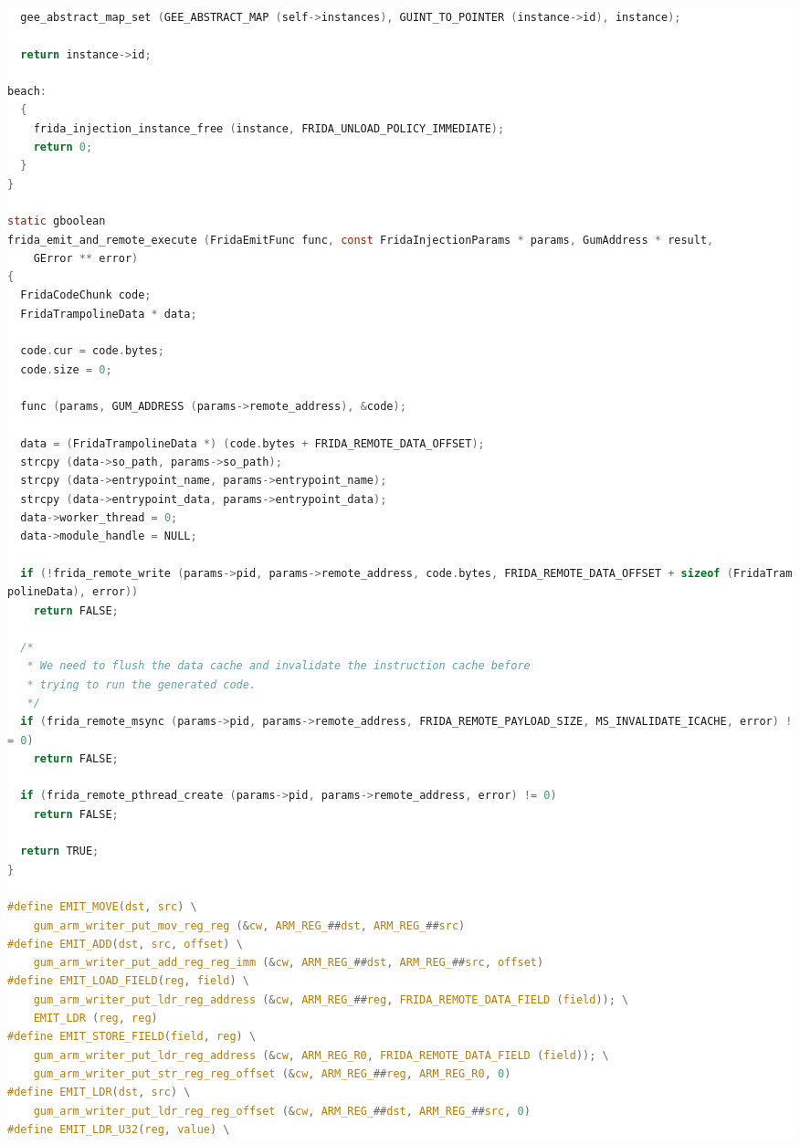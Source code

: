 ```c
  gee_abstract_map_set (GEE_ABSTRACT_MAP (self->instances), GUINT_TO_POINTER (instance->id), instance);

  return instance->id;

beach:
  {
    frida_injection_instance_free (instance, FRIDA_UNLOAD_POLICY_IMMEDIATE);
    return 0;
  }
}

static gboolean
frida_emit_and_remote_execute (FridaEmitFunc func, const FridaInjectionParams * params, GumAddress * result,
    GError ** error)
{
  FridaCodeChunk code;
  FridaTrampolineData * data;

  code.cur = code.bytes;
  code.size = 0;

  func (params, GUM_ADDRESS (params->remote_address), &code);

  data = (FridaTrampolineData *) (code.bytes + FRIDA_REMOTE_DATA_OFFSET);
  strcpy (data->so_path, params->so_path);
  strcpy (data->entrypoint_name, params->entrypoint_name);
  strcpy (data->entrypoint_data, params->entrypoint_data);
  data->worker_thread = 0;
  data->module_handle = NULL;

  if (!frida_remote_write (params->pid, params->remote_address, code.bytes, FRIDA_REMOTE_DATA_OFFSET + sizeof (FridaTrampolineData), error))
    return FALSE;

  /*
   * We need to flush the data cache and invalidate the instruction cache before
   * trying to run the generated code.
   */
  if (frida_remote_msync (params->pid, params->remote_address, FRIDA_REMOTE_PAYLOAD_SIZE, MS_INVALIDATE_ICACHE, error) != 0)
    return FALSE;

  if (frida_remote_pthread_create (params->pid, params->remote_address, error) != 0)
    return FALSE;

  return TRUE;
}

#define EMIT_MOVE(dst, src) \
    gum_arm_writer_put_mov_reg_reg (&cw, ARM_REG_##dst, ARM_REG_##src)
#define EMIT_ADD(dst, src, offset) \
    gum_arm_writer_put_add_reg_reg_imm (&cw, ARM_REG_##dst, ARM_REG_##src, offset)
#define EMIT_LOAD_FIELD(reg, field) \
    gum_arm_writer_put_ldr_reg_address (&cw, ARM_REG_##reg, FRIDA_REMOTE_DATA_FIELD (field)); \
    EMIT_LDR (reg, reg)
#define EMIT_STORE_FIELD(field, reg) \
    gum_arm_writer_put_ldr_reg_address (&cw, ARM_REG_R0, FRIDA_REMOTE_DATA_FIELD (field)); \
    gum_arm_writer_put_str_reg_reg_offset (&cw, ARM_REG_##reg, ARM_REG_R0, 0)
#define EMIT_LDR(dst, src) \
    gum_arm_writer_put_ldr_reg_reg_offset (&cw, ARM_REG_##dst, ARM_REG_##src, 0)
#define EMIT_LDR_U32(reg, value) \
```